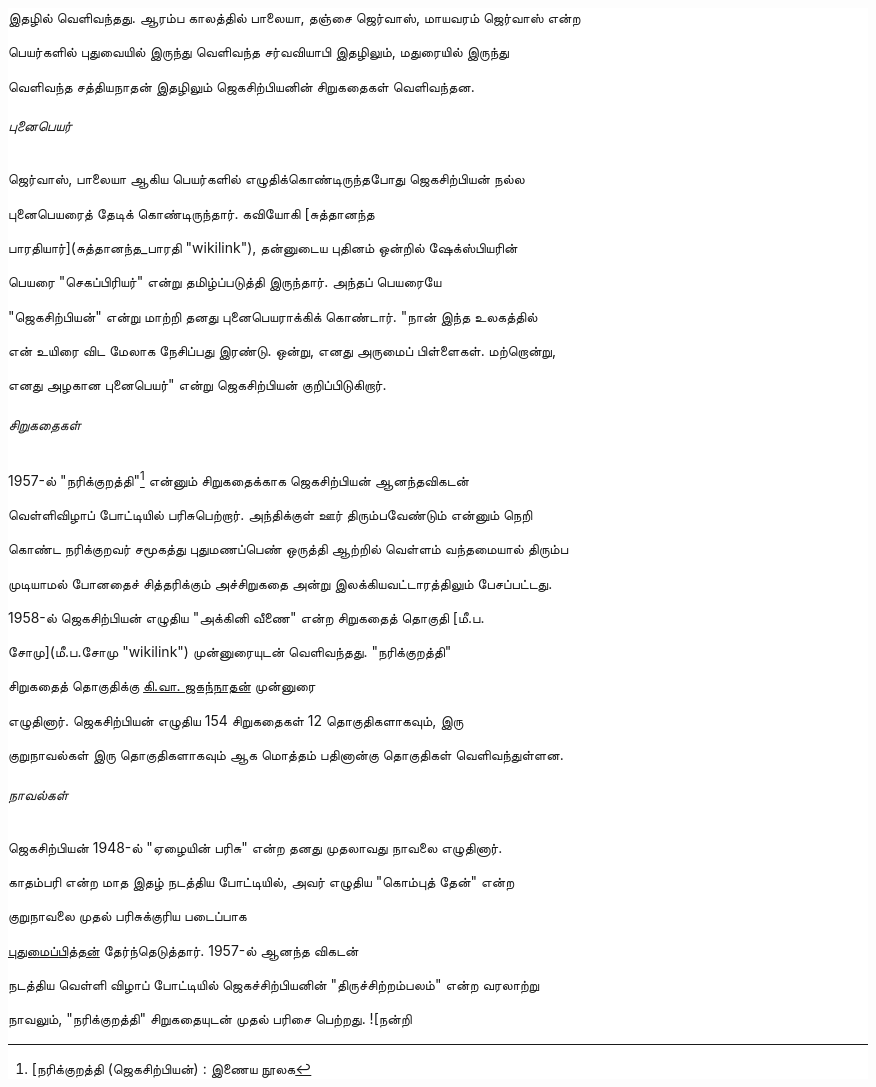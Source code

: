 இதழில் வெளிவந்தது. ஆரம்ப காலத்தில் பாலையா, தஞ்சை ஜெர்வாஸ், மாயவரம் ஜெர்வாஸ் என்ற

பெயர்களில் புதுவையில் இருந்து வெளிவந்த சர்வவியாபி இதழிலும், மதுரையில் இருந்து

வெளிவந்த சத்தியநாதன் இதழிலும் ஜெகசிற்பியனின் சிறுகதைகள் வெளிவந்தன.



###### புனைபெயர்



ஜெர்வாஸ், பாலையா ஆகிய பெயர்களில் எழுதிக்கொண்டிருந்தபோது ஜெகசிற்பியன் நல்ல

புனைபெயரைத் தேடிக் கொண்டிருந்தார். கவியோகி [சுத்தானந்த

பாரதியார்](சுத்தானந்த_பாரதி "wikilink"), தன்னுடைய புதினம் ஒன்றில் ஷேக்ஸ்பியரின்

பெயரை \"செகப்பிரியர்\" என்று தமிழ்ப்படுத்தி இருந்தார். அந்தப் பெயரையே

\"ஜெகசிற்பியன்\" என்று மாற்றி தனது புனைபெயராக்கிக் கொண்டார். \"நான் இந்த உலகத்தில்

என் உயிரை விட மேலாக நேசிப்பது இரண்டு. ஒன்று, எனது அருமைப் பிள்ளைகள். மற்றொன்று,

எனது அழகான புனைபெயர்\" என்று ஜெகசிற்பியன் குறிப்பிடுகிறார்.



###### சிறுகதைகள்



1957-ல் \"நரிக்குறத்தி\"[^1] என்னும் சிறுகதைக்காக ஜெகசிற்பியன் ஆனந்தவிகடன்

வெள்ளிவிழாப் போட்டியில் பரிசுபெற்றார். அந்திக்குள் ஊர் திரும்பவேண்டும் என்னும் நெறி

கொண்ட நரிக்குறவர் சமூகத்து புதுமணப்பெண் ஒருத்தி ஆற்றில் வெள்ளம் வந்தமையால் திரும்ப

முடியாமல் போனதைச் சித்தரிக்கும் அச்சிறுகதை அன்று இலக்கியவட்டாரத்திலும் பேசப்பட்டது.

1958-ல் ஜெகசிற்பியன் எழுதிய \"அக்கினி வீணை\" என்ற சிறுகதைத் தொகுதி [மீ.ப.

சோமு](மீ.ப.சோமு "wikilink") முன்னுரையுடன் வெளிவந்தது. \"நரிக்குறத்தி\"

சிறுகதைத் தொகுதிக்கு [கி.வா. ஜகந்நாதன்](கி._வா._ஜகந்நாதன் "wikilink") முன்னுரை

எழுதினார். ஜெகசிற்பியன் எழுதிய 154 சிறுகதைகள் 12 தொகுதிகளாகவும், இரு

குறுநாவல்கள் இரு தொகுதிகளாகவும் ஆக மொத்தம் பதினான்கு தொகுதிகள் வெளிவந்துள்ளன.



###### நாவல்கள்



ஜெகசிற்பியன் 1948-ல் \"ஏழையின் பரிசு\" என்ற தனது முதலாவது நாவலை எழுதினார்.

காதம்பரி என்ற மாத இதழ் நடத்திய போட்டியில், அவர் எழுதிய \"கொம்புத் தேன்\" என்ற

குறுநாவலை முதல் பரிசுக்குரிய படைப்பாக

[புதுமைப்பித்தன்](புதுமைப்பித்தன் "wikilink") தேர்ந்தெடுத்தார். 1957-ல் ஆனந்த விகடன்

நடத்திய வெள்ளி விழாப் போட்டியில் ஜெகச்சிற்பியனின் \"திருச்சிற்றம்பலம்\" என்ற வரலாற்று

நாவலும், \"நரிக்குறத்தி\" சிறுகதையுடன் முதல் பரிசை பெற்றது. ![நன்றி


[^1]: [நரிக்குறத்தி (ஜெகசிற்பியன்) : இணைய நூலக
[^3]: [மழநாட்டு மகுடம். இணைய